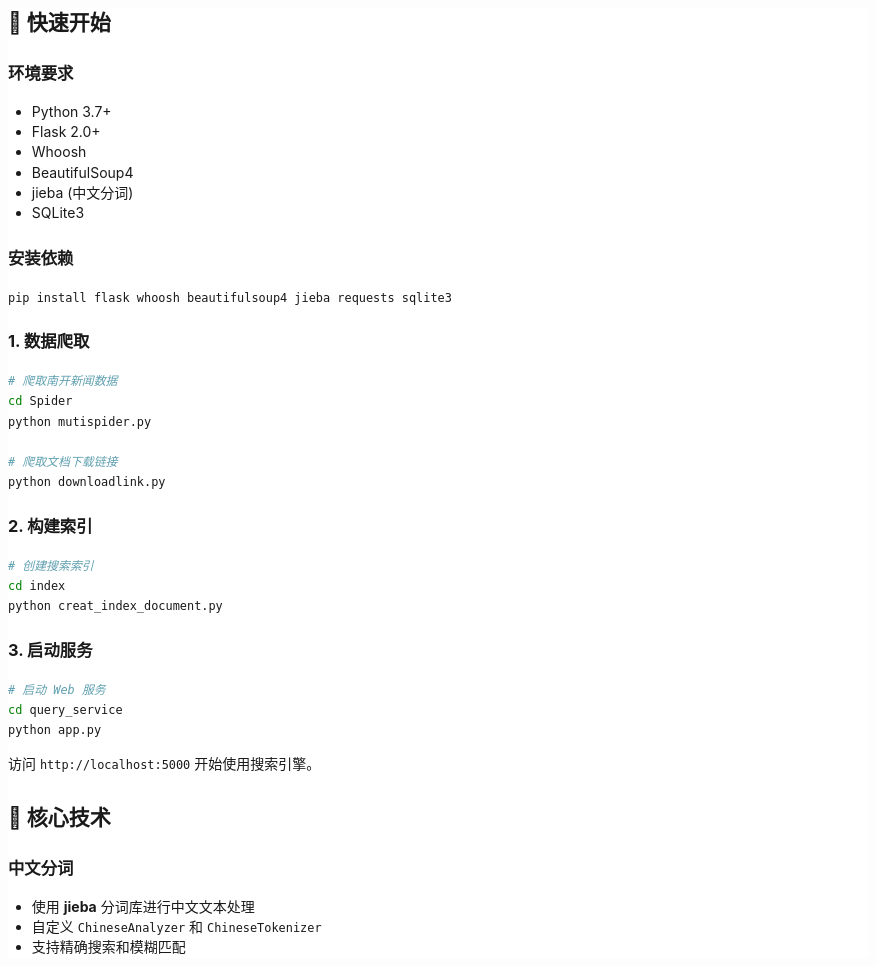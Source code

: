 ## 🚀 快速开始

### 环境要求
- Python 3.7+
- Flask 2.0+
- Whoosh
- BeautifulSoup4
- jieba (中文分词)
- SQLite3

### 安装依赖

```bash
pip install flask whoosh beautifulsoup4 jieba requests sqlite3
```

### 1. 数据爬取

```bash
# 爬取南开新闻数据
cd Spider
python mutispider.py

# 爬取文档下载链接
python downloadlink.py
```

### 2. 构建索引

```bash
# 创建搜索索引
cd index
python creat_index_document.py
```

### 3. 启动服务

```bash
# 启动 Web 服务
cd query_service
python app.py
```

访问 `http://localhost:5000` 开始使用搜索引擎。

## 🔧 核心技术

### 中文分词
- 使用 **jieba** 分词库进行中文文本处理
- 自定义 `ChineseAnalyzer` 和 `ChineseTokenizer`
- 支持精确搜索和模糊匹配
